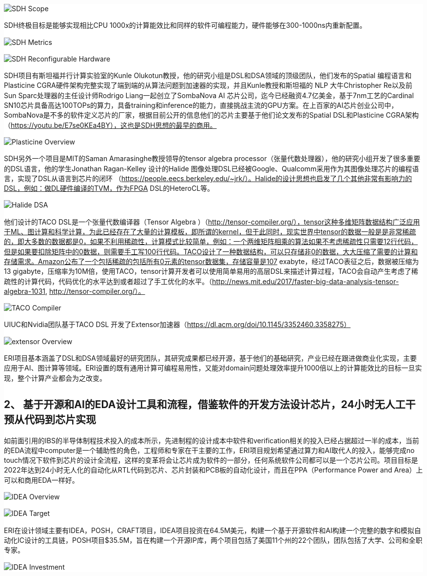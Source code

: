 ![SDH Scope](../images/SDHScope.png)

SDH终极目标是能够实现相比CPU 1000x的计算能效比和同样的软件可编程能力，硬件能够在300-1000ns内重新配置。

![SDH Metrics](../images/SDHMetrics.png)

![SDH Reconfigurable Hardware](../images/SDHReconfigurableTarget.png)

SDH项目有斯坦福并行计算实验室的Kunle Olukotun教授，他的研究小组是DSL和DSA领域的顶级团队，他们发布的Spatial 编程语言和Plasticine CGRA硬件架构完整实现了端到端的从算法问题到加速器的实现，并且Kunle教授和斯坦福的 NLP 大牛Christopher Re以及前Sun Sparc处理器的主任设计师Rodrigo Liang一起创立了SombaNova AI 芯片公司，迄今已经融资4.7亿美金，基于7nm工艺的Cardinal SN10芯片具备高达100TOPs的算力，具备training和inference的能力，直接挑战主流的GPU方案。在上百家的AI芯片创业公司中，SombaNova是不多的软件定义芯片的厂家，根据目前公开的信息他们的芯片主要基于他们论文发布的Spatial DSL和Plasticine CGRA架构（https://youtu.be/E7se0KEa4BY），这也是SDH思想的最早的商用。

![Plasticine Overview](../images/Plasticine.png)

SDH另外一个项目是MIT的Saman Amarasinghe教授领导的tensor algebra processor（张量代数处理器），他的研究小组开发了很多重要的DSL语言，他的学生Jonathan Ragan-Kelley 设计的Halide 图像处理DSL已经被Google、Qualcomm采用作为其图像处理芯片的编程语言，实现了DSL从语言到芯片的闭环 （https://people.eecs.berkeley.edu/~jrk/）。Halide的设计思想也启发了几个其他非常有影响力的DSL，例如：做DL硬件编译的TVM，作为FPGA DSL的HeteroCL等。

![Halide DSA](../images/Halide.png)


他们设计的TACO DSL是一个张量代数编译器（Tensor Algebra ）（http://tensor-compiler.org/），tensor这种多维矩阵数据结构广泛应用于ML、图计算和科学计算，为此已经存在了大量的计算模板，即所谓的kernel，但于此同时，现实世界中tensor的数据一般是是非常稀疏的，即大多数的数据都是0，如果不利用稀疏性，计算模式比较简单，例如：一个两维矩阵相乘的算法如果不考虑稀疏性只需要12行代码，但是如果要扣除矩阵中的0数据，则需要手工写100行代码。TACO设计了一种数据结构，可以只存储非0的数据，大大压缩了需要的计算和存储需求。Amazon公布了一个包括稀疏的包括所有0元素的tensor数据集，存储容量是107 exabyte，经过TACO表征之后，数据被压缩为13 gigabyte，压缩率为10M倍，使用TACO，tensor计算开发者可以使用简单易用的高层DSL来描述计算过程，TACO会自动产生考虑了稀疏性的计算代码，代码优化的水平达到或者超过了手工优化的水平。（http://news.mit.edu/2017/faster-big-data-analysis-tensor-algebra-1031, http://tensor-compiler.org/）。

![TACO Compiler ](../images/taco.png)

UIUC和Nvidia团队基于TACO DSL 开发了Extensor加速器（https://dl.acm.org/doi/10.1145/3352460.3358275）

![extensor Overview](../images/extensor.png)

ERI项目基本涵盖了DSL和DSA领域最好的研究团队，其研究成果都已经开源，基于他们的基础研究，产业已经在跟进做商业化实现，主要应用于AI、图计算等领域。ERI设置的既有通用计算可编程易用性，又能对domain问题处理效率提升1000倍以上的计算能效比的目标一旦实现，整个计算产业都会为之改变。

## 2、	基于开源和AI的EDA设计工具和流程，借鉴软件的开发方法设计芯片，24小时无人工干预从代码到芯片实现

如前面引用的IBS的半导体制程技术投入的成本所示，先进制程的设计成本中软件和verification相关的投入已经占据超过一半的成本，当前的EDA流程中computer是一个辅助性的角色，工程师和专家在干主要的工作，ERI项目规划希望通过算力和AI取代人的投入，能够完成no touch情况下软件到芯片的设计全流程，这样的变革将会让芯片成为软件的一部分，任何系统软件公司都可以是一个芯片公司。项目目标是2022年达到24小时无人化的自动化从RTL代码到芯片、芯片封装和PCB板的自动化设计，而且在PPA（Performance Power and Area）上可以和商用EDA一样好。

![IDEA Overview](../images/IDEA.png)

![IDEA Target](../images/IDEATarget.png)

ERI在设计领域主要有IDEA，POSH，CRAFT项目，IDEA项目投资在64.5M美元，构建一个基于开源软件和AI构建一个完整的数字和模拟自动化IC设计的工具链，POSH项目$35.5M，旨在构建一个开源IP库，两个项目包括了美国11个州的22个团队，团队包括了大学、公司和全职专家。

![IDEA Investment](../images/IDEAInvestment.png)
